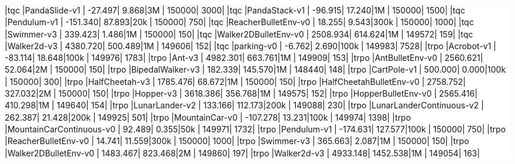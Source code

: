 |tqc     |PandaSlide-v1                  |    -27.497|     9.868|3M         |        150000|         3000|
|tqc     |PandaStack-v1                  |    -96.915|    17.240|1M         |        150000|         1500|
|tqc     |Pendulum-v1                    |   -151.340|    87.893|20k        |        150000|          750|
|tqc     |ReacherBulletEnv-v0            |     18.255|     9.543|300k       |        150000|         1000|
|tqc     |Swimmer-v3                     |    339.423|     1.486|1M         |        150000|          150|
|tqc     |Walker2DBulletEnv-v0           |   2508.934|   614.624|1M         |        149572|          159|
|tqc     |Walker2d-v3                    |   4380.720|   500.489|1M         |        149606|          152|
|tqc     |parking-v0                     |     -6.762|     2.690|100k       |        149983|         7528|
|trpo    |Acrobot-v1                     |    -83.114|    18.648|100k       |        149976|         1783|
|trpo    |Ant-v3                         |   4982.301|   663.761|1M         |        149909|          153|
|trpo    |AntBulletEnv-v0                |   2560.621|    52.064|2M         |        150000|          150|
|trpo    |BipedalWalker-v3               |    182.339|   145.570|1M         |        148440|          148|
|trpo    |CartPole-v1                    |    500.000|     0.000|100k       |        150000|          300|
|trpo    |HalfCheetah-v3                 |   1785.476|    68.672|1M         |        150000|          150|
|trpo    |HalfCheetahBulletEnv-v0        |   2758.752|   327.032|2M         |        150000|          150|
|trpo    |Hopper-v3                      |   3618.386|   356.768|1M         |        149575|          152|
|trpo    |HopperBulletEnv-v0             |   2565.416|   410.298|1M         |        149640|          154|
|trpo    |LunarLander-v2                 |    133.166|   112.173|200k       |        149088|          230|
|trpo    |LunarLanderContinuous-v2       |    262.387|    21.428|200k       |        149925|          501|
|trpo    |MountainCar-v0                 |   -107.278|    13.231|100k       |        149974|         1398|
|trpo    |MountainCarContinuous-v0       |     92.489|     0.355|50k        |        149971|         1732|
|trpo    |Pendulum-v1                    |   -174.631|   127.577|100k       |        150000|          750|
|trpo    |ReacherBulletEnv-v0            |     14.741|    11.559|300k       |        150000|         1000|
|trpo    |Swimmer-v3                     |    365.663|     2.087|1M         |        150000|          150|
|trpo    |Walker2DBulletEnv-v0           |   1483.467|   823.468|2M         |        149860|          197|
|trpo    |Walker2d-v3                    |   4933.148|  1452.538|1M         |        149054|          163|
